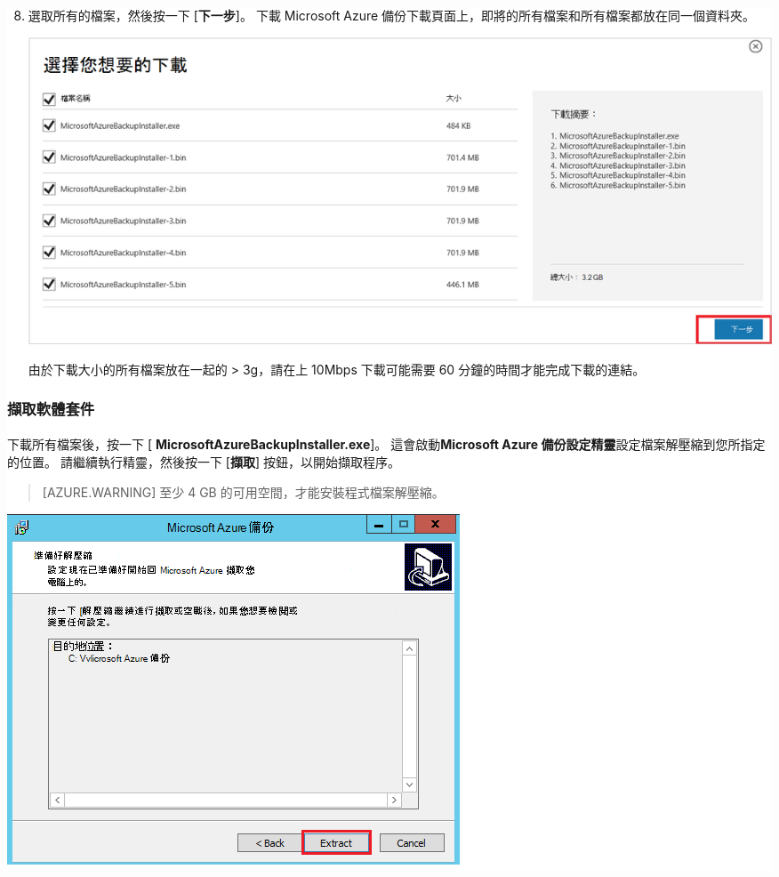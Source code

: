 8. 選取所有的檔案，然後按一下 [**下一步**]。 下載 Microsoft Azure 備份下載頁面上，即將的所有檔案和所有檔案都放在同一個資料夾。

    ![下載中心 1](./media/backup-azure-microsoft-azure-backup/downloadcenter.png)

    由於下載大小的所有檔案放在一起的 > 3g，請在上 10Mbps 下載可能需要 60 分鐘的時間才能完成下載的連結。


### <a name="extracting-the-software-package"></a>擷取軟體套件

下載所有檔案後，按一下 [ **MicrosoftAzureBackupInstaller.exe**]。 這會啟動**Microsoft Azure 備份設定精靈**設定檔案解壓縮到您所指定的位置。 請繼續執行精靈，然後按一下 [**擷取**] 按鈕，以開始擷取程序。

> [AZURE.WARNING] 至少 4 GB 的可用空間，才能安裝程式檔案解壓縮。


![Microsoft Azure 備份設定精靈](./media/backup-azure-microsoft-azure-backup/extract/03.png)

